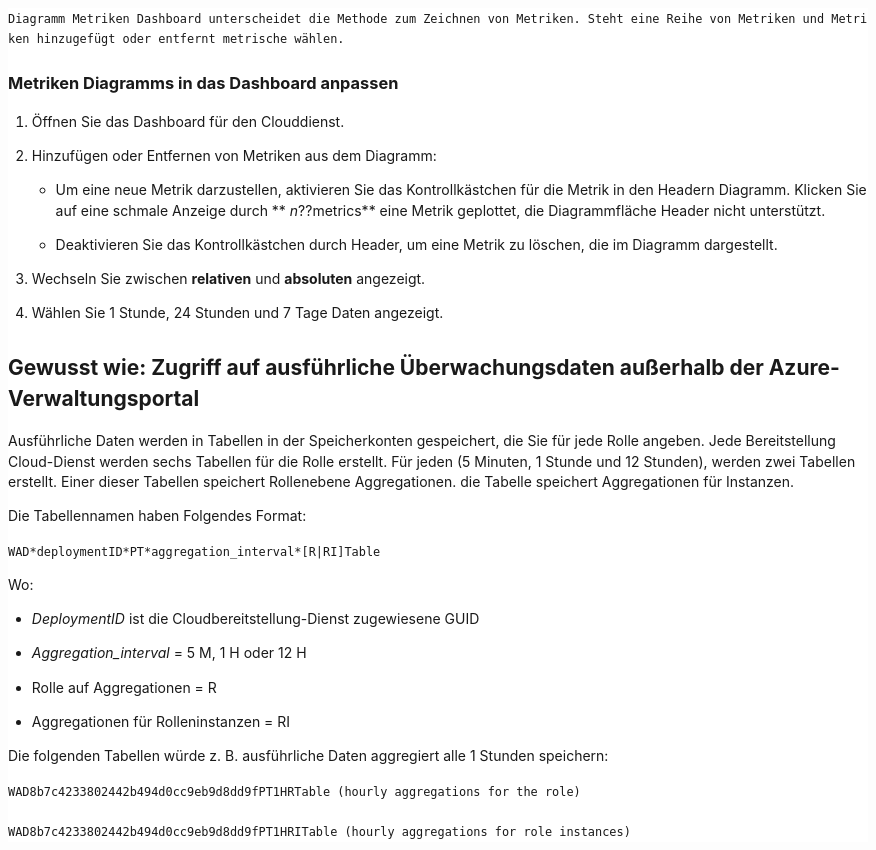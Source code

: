     Diagramm Metriken Dashboard unterscheidet die Methode zum Zeichnen von Metriken. Steht eine Reihe von Metriken und Metriken hinzugefügt oder entfernt metrische wählen.

### <a name="to-customize-the-metrics-chart-on-the-dashboard"></a>Metriken Diagramms in das Dashboard anpassen

1. Öffnen Sie das Dashboard für den Clouddienst.

2. Hinzufügen oder Entfernen von Metriken aus dem Diagramm:

    - Um eine neue Metrik darzustellen, aktivieren Sie das Kontrollkästchen für die Metrik in den Headern Diagramm. Klicken Sie auf eine schmale Anzeige durch ** *n*??metrics** eine Metrik geplottet, die Diagrammfläche Header nicht unterstützt.

    - Deaktivieren Sie das Kontrollkästchen durch Header, um eine Metrik zu löschen, die im Diagramm dargestellt.

3. Wechseln Sie zwischen **relativen** und **absoluten** angezeigt.

4. Wählen Sie 1 Stunde, 24 Stunden und 7 Tage Daten angezeigt.

## <a name="how-to-access-verbose-monitoring-data-outside-the-azure-classic-portal"></a>Gewusst wie: Zugriff auf ausführliche Überwachungsdaten außerhalb der Azure-Verwaltungsportal

Ausführliche Daten werden in Tabellen in der Speicherkonten gespeichert, die Sie für jede Rolle angeben. Jede Bereitstellung Cloud-Dienst werden sechs Tabellen für die Rolle erstellt. Für jeden (5 Minuten, 1 Stunde und 12 Stunden), werden zwei Tabellen erstellt. Einer dieser Tabellen speichert Rollenebene Aggregationen. die Tabelle speichert Aggregationen für Instanzen. 

Die Tabellennamen haben Folgendes Format:

```
WAD*deploymentID*PT*aggregation_interval*[R|RI]Table
```

Wo:

- *DeploymentID* ist die Cloudbereitstellung-Dienst zugewiesene GUID

- *Aggregation_interval* = 5 M, 1 H oder 12 H

- Rolle auf Aggregationen = R

- Aggregationen für Rolleninstanzen = RI

Die folgenden Tabellen würde z. B. ausführliche Daten aggregiert alle 1 Stunden speichern:

```
WAD8b7c4233802442b494d0cc9eb9d8dd9fPT1HRTable (hourly aggregations for the role)

WAD8b7c4233802442b494d0cc9eb9d8dd9fPT1HRITable (hourly aggregations for role instances)
```
